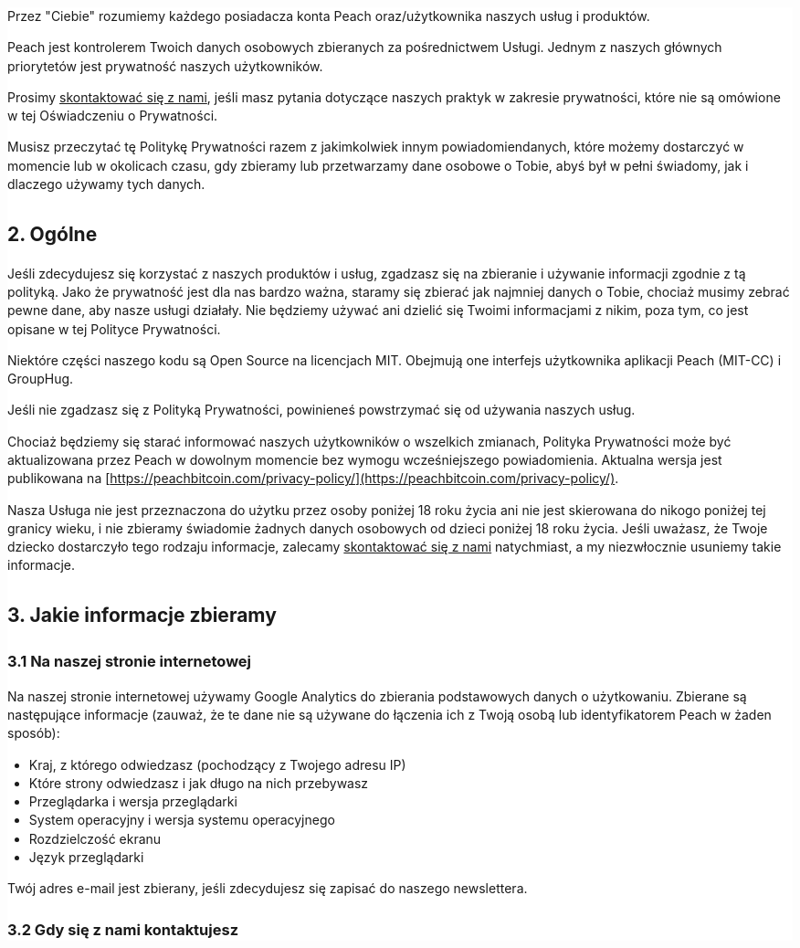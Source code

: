 Przez "Ciebie" rozumiemy każdego posiadacza konta Peach oraz/użytkownika naszych usług i produktów.

Peach jest kontrolerem Twoich danych osobowych zbieranych za pośrednictwem Usługi. Jednym z naszych głównych priorytetów jest prywatność naszych użytkowników.

Prosimy [skontaktować się z nami](mailto:$contactEmail$), jeśli masz pytania dotyczące naszych praktyk w zakresie prywatności, które nie są omówione w tej Oświadczeniu o Prywatności.

Musisz przeczytać tę Politykę Prywatności razem z jakimkolwiek innym powiadomiendanych, które możemy dostarczyć w momencie lub w okolicach czasu, gdy zbieramy lub przetwarzamy dane osobowe o Tobie, abyś był w pełni świadomy, jak i dlaczego używamy tych danych.

## 2. Ogólne

Jeśli zdecydujesz się korzystać z naszych produktów i usług, zgadzasz się na zbieranie i używanie informacji zgodnie z tą polityką. Jako że prywatność jest dla nas bardzo ważna, staramy się zbierać jak najmniej danych o Tobie, chociaż musimy zebrać pewne dane, aby nasze usługi działały. Nie będziemy używać ani dzielić się Twoimi informacjami z nikim, poza tym, co jest opisane w tej Polityce Prywatności.

Niektóre części naszego kodu są Open Source na licencjach MIT. Obejmują one interfejs użytkownika aplikacji Peach (MIT-CC) i GroupHug.

Jeśli nie zgadzasz się z Polityką Prywatności, powinieneś powstrzymać się od używania naszych usług.

Chociaż będziemy się starać informować naszych użytkowników o wszelkich zmianach, Polityka Prywatności może być aktualizowana przez Peach w dowolnym momencie bez wymogu wcześniejszego powiadomienia. Aktualna wersja jest publikowana na [https://peachbitcoin.com/privacy-policy/](https://peachbitcoin.com/privacy-policy/).

Nasza Usługa nie jest przeznaczona do użytku przez osoby poniżej 18 roku życia ani nie jest skierowana do nikogo poniżej tej granicy wieku, i nie zbieramy świadomie żadnych danych osobowych od dzieci poniżej 18 roku życia. Jeśli uważasz, że Twoje dziecko dostarczyło tego rodzaju informacje, zalecamy [skontaktować się z nami](mailto:$contactEmail$) natychmiast, a my niezwłocznie usuniemy takie informacje.

## 3. Jakie informacje zbieramy

### 3.1 Na naszej stronie internetowej

Na naszej stronie internetowej używamy Google Analytics do zbierania podstawowych danych o użytkowaniu. Zbierane są następujące informacje (zauważ, że te dane nie są używane do łączenia ich z Twoją osobą lub identyfikatorem Peach w żaden sposób):

- Kraj, z którego odwiedzasz (pochodzący z Twojego adresu IP)
- Które strony odwiedzasz i jak długo na nich przebywasz
- Przeglądarka i wersja przeglądarki
- System operacyjny i wersja systemu operacyjnego
- Rozdzielczość ekranu
- Język przeglądarki

Twój adres e-mail jest zbierany, jeśli zdecydujesz się zapisać do naszego newslettera.

### 3.2 Gdy się z nami kontaktujesz
